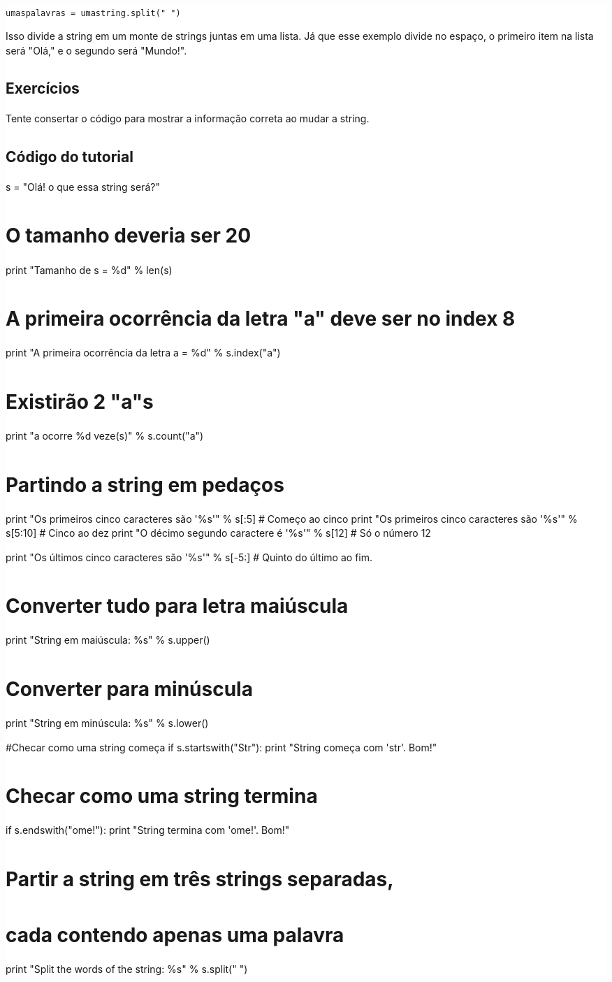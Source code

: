     umaspalavras = umastring.split(" ")

Isso divide a string em um monte de strings juntas em uma lista. Já que esse exemplo divide no espaço, o primeiro item na lista será "Olá," e o segundo será "Mundo!".

Exercícios
----------

Tente consertar o código para mostrar a informação correta ao mudar a string.

Código do tutorial
------------------

s = "Olá! o que essa string será?"

# O tamanho deveria ser 20
print "Tamanho de s = %d" % len(s)

# A primeira ocorrência da letra "a" deve ser no index 8
print "A primeira ocorrência da letra a = %d" % s.index("a")


# Existirão 2 "a"s
print "a ocorre %d veze(s)" % s.count("a")

# Partindo a string em pedaços
print "Os primeiros cinco caracteres são '%s'" % s[:5] # Começo ao cinco
print "Os primeiros cinco caracteres são '%s'" % s[5:10] # Cinco ao dez
print "O décimo segundo caractere é '%s'" % s[12] # Só o número 12

print "Os últimos cinco caracteres são '%s'" % s[-5:] # Quinto do último ao fim.

# Converter tudo para letra maiúscula
print "String em maiúscula: %s" % s.upper()

# Converter para minúscula
print "String em minúscula: %s" % s.lower()

#Checar como uma string começa
if s.startswith("Str"):
    print "String começa com 'str'. Bom!"

# Checar como uma string termina
if s.endswith("ome!"):
    print "String termina com 'ome!'. Bom!"

# Partir a string em três strings separadas,
# cada contendo apenas uma palavra
print "Split the words of the string: %s" % s.split(" ")
